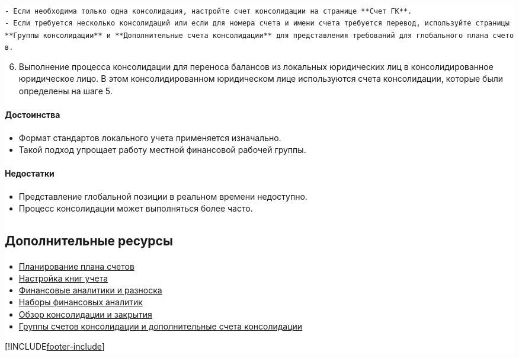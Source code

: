     - Если необходима только одна консолидация, настройте счет консолидации на странице **Счет ГК**.
    - Если требуется несколько консолидаций или если для номера счета и имени счета требуется перевод, используйте страницы **Группы консолидации** и **Дополнительные счета консолидации** для представления требований для глобального плана счетов.

6. Выполнение процесса консолидации для переноса балансов из локальных юридических лиц в консолидированное юридическое лицо. В этом консолидированном юридическом лице используются счета консолидации, которые были определены на шаге 5.

#### <a name="advantages"></a>Достоинства

- Формат стандартов локального учета применяется изначально.
- Такой подход упрощает работу местной финансовой рабочей группы.

#### <a name="disadvantages"></a>Недостатки

- Представление глобальной позиции в реальном времени недоступно.
- Процесс консолидации может выполняться более часто.

## <a name="additional-resources"></a>Дополнительные ресурсы

- [Планирование плана счетов](plan-chart-of-accounts.md)
- [Настройка книг учета](configure-ledger.md)
- [Финансовые аналитики и разноска](Default-dimensions.md#balancing-dimension)
- [Наборы финансовых аналитик](financial-dimension-sets.md)
- [Обзор консолидации и закрытия](../budgeting/consolidation-elimination-overview.md)
- [Группы счетов консолидации и дополнительные счета консолидации](../budgeting/consolidation-account-groups-consolidation-accounts.md)

[!INCLUDE[footer-include](../../includes/footer-banner.md)]

